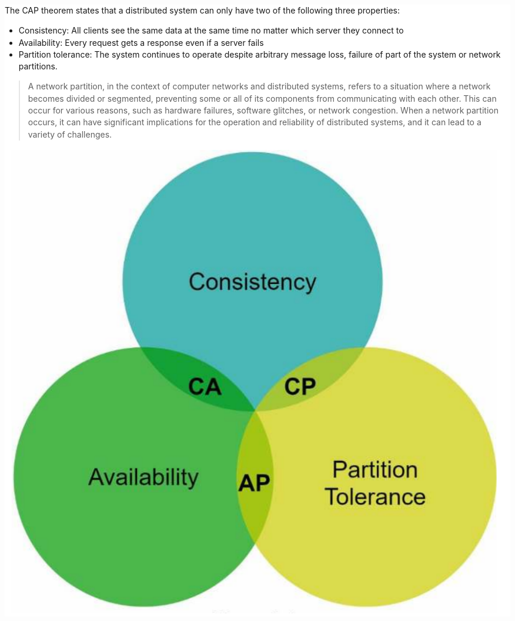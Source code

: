 The CAP theorem states that a distributed system can only have two of the following three properties:

- Consistency: All clients see the same data at the same time no matter which server they connect to
- Availability: Every request gets a response even if a server fails
- Partition tolerance: The system continues to operate despite arbitrary message loss,  failure of part of the system or network partitions.

> A network partition, in the context of computer networks and distributed systems, refers to a situation where a network becomes divided or segmented, preventing some or all of its components from communicating with each other. This can occur for various reasons, such as hardware failures, software glitches, or network congestion. When a network partition occurs, it can have significant implications for the operation and reliability of distributed systems, and it can lead to a variety of challenges.

![CAP theorem](assets/Chapter6/CAP-theorem.png)
